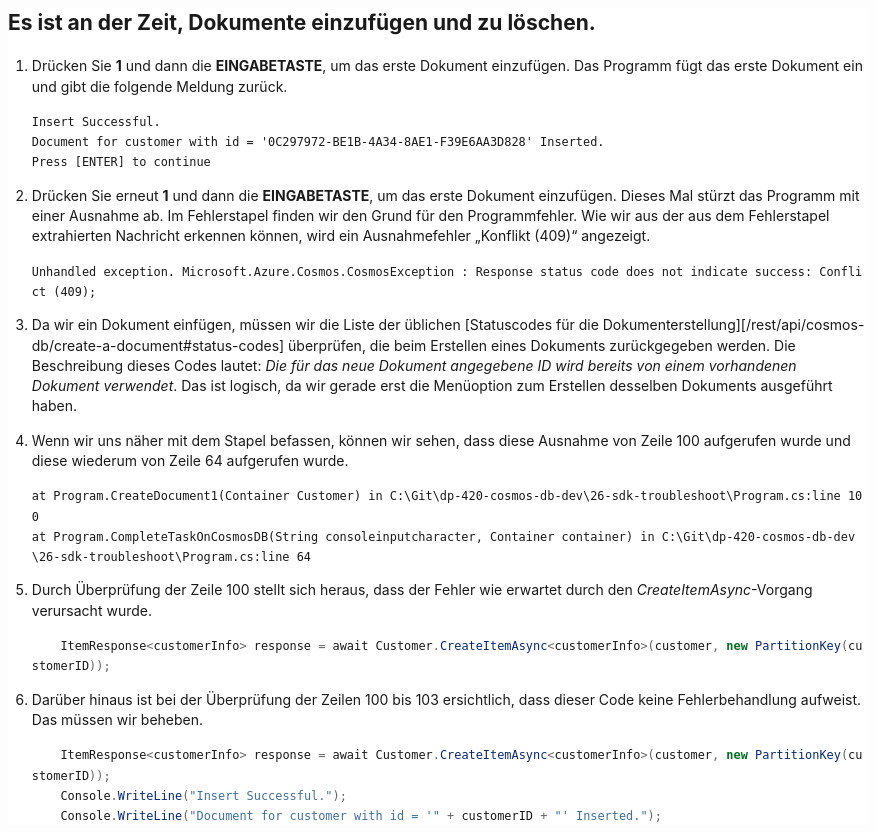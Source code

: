 ## Es ist an der Zeit, Dokumente einzufügen und zu löschen.

1. Drücken Sie **1** und dann die **EINGABETASTE**, um das erste Dokument einzufügen. Das Programm fügt das erste Dokument ein und gibt die folgende Meldung zurück.

    ```
    Insert Successful.
    Document for customer with id = '0C297972-BE1B-4A34-8AE1-F39E6AA3D828' Inserted.
    Press [ENTER] to continue
    ```

1. Drücken Sie erneut **1** und dann die **EINGABETASTE**, um das erste Dokument einzufügen. Dieses Mal stürzt das Programm mit einer Ausnahme ab. Im Fehlerstapel finden wir den Grund für den Programmfehler. Wie wir aus der aus dem Fehlerstapel extrahierten Nachricht erkennen können, wird ein Ausnahmefehler „Konflikt (409)“ angezeigt.

    ```
    Unhandled exception. Microsoft.Azure.Cosmos.CosmosException : Response status code does not indicate success: Conflict (409);
    ```

1. Da wir ein Dokument einfügen, müssen wir die Liste der üblichen [Statuscodes für die Dokumenterstellung][/rest/api/cosmos-db/create-a-document#status-codes] überprüfen, die beim Erstellen eines Dokuments zurückgegeben werden. Die Beschreibung dieses Codes lautet: *Die für das neue Dokument angegebene ID wird bereits von einem vorhandenen Dokument verwendet*. Das ist logisch, da wir gerade erst die Menüoption zum Erstellen desselben Dokuments ausgeführt haben.

1. Wenn wir uns näher mit dem Stapel befassen, können wir sehen, dass diese Ausnahme von Zeile 100 aufgerufen wurde und diese wiederum von Zeile 64 aufgerufen wurde.

    ```
    at Program.CreateDocument1(Container Customer) in C:\Git\dp-420-cosmos-db-dev\26-sdk-troubleshoot\Program.cs:line 100   
   at Program.CompleteTaskOnCosmosDB(String consoleinputcharacter, Container container) in C:\Git\dp-420-cosmos-db-dev\26-sdk-troubleshoot\Program.cs:line 64
    ```

1. Durch Überprüfung der Zeile 100 stellt sich heraus, dass der Fehler wie erwartet durch den *CreateItemAsync*-Vorgang verursacht wurde. 

    ```C#
        ItemResponse<customerInfo> response = await Customer.CreateItemAsync<customerInfo>(customer, new PartitionKey(customerID));
    ```

1. Darüber hinaus ist bei der Überprüfung der Zeilen 100 bis 103 ersichtlich, dass dieser Code keine Fehlerbehandlung aufweist. Das müssen wir beheben. 

    ```C#
        ItemResponse<customerInfo> response = await Customer.CreateItemAsync<customerInfo>(customer, new PartitionKey(customerID));
        Console.WriteLine("Insert Successful.");
        Console.WriteLine("Document for customer with id = '" + customerID + "' Inserted.");
    ```


[code.visualstudio.com/docs/getstarted]: https://code.visualstudio.com/docs/getstarted/tips-and-tricks
[docs.microsoft.com/dotnet/core/tools/dotnet-add-package]: https://docs.microsoft.com/dotnet/core/tools/dotnet-add-package
[docs.microsoft.com/dotnet/core/tools/dotnet-run]: https://docs.microsoft.com/dotnet/core/tools/dotnet-run
[nuget.org/packages/microsoft.azure.cosmos/3.22.1]: https://www.nuget.org/packages/Microsoft.Azure.Cosmos/3.22.1